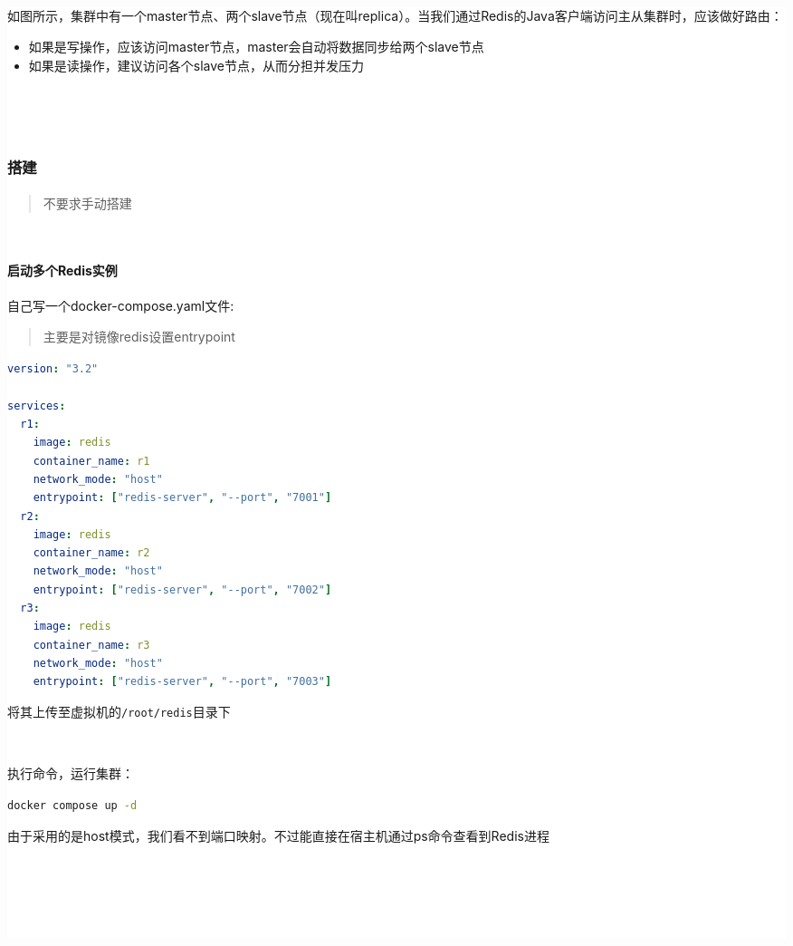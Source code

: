 如图所示，集群中有一个master节点、两个slave节点（现在叫replica）。当我们通过Redis的Java客户端访问主从集群时，应该做好路由：

* 如果是写操作，应该访问master节点，master会自动将数据同步给两个slave节点
* 如果是读操作，建议访问各个slave节点，从而分担并发压力

‍

‍

### 搭建

> 不要求手动搭建

‍

#### 启动多个Redis实例

自己写一个docker-compose.yaml文件:

> 主要是对镜像redis设置entrypoint

```YAML
version: "3.2"

services:
  r1:
    image: redis
    container_name: r1
    network_mode: "host"
    entrypoint: ["redis-server", "--port", "7001"]
  r2:
    image: redis
    container_name: r2
    network_mode: "host"
    entrypoint: ["redis-server", "--port", "7002"]
  r3:
    image: redis
    container_name: r3
    network_mode: "host"
    entrypoint: ["redis-server", "--port", "7003"]
```

将其上传至虚拟机的`/root/redis`​目录下

‍

执行命令，运行集群：

```Bash
docker compose up -d
```

由于采用的是host模式，我们看不到端口映射。不过能直接在宿主机通过ps命令查看到Redis进程

‍

‍

‍
